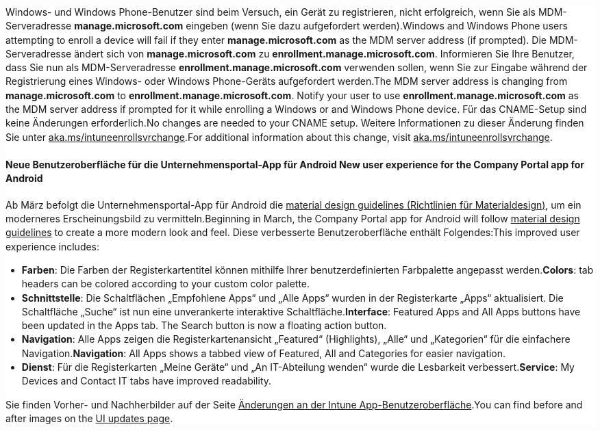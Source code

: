 <span data-ttu-id="a3b85-277">Windows- und Windows Phone-Benutzer sind beim Versuch, ein Gerät zu registrieren, nicht erfolgreich, wenn Sie als MDM-Serveradresse __manage.microsoft.com__ eingeben (wenn Sie dazu aufgefordert werden).</span><span class="sxs-lookup"><span data-stu-id="a3b85-277">Windows and Windows Phone users attempting to enroll a device will fail if they enter __manage.microsoft.com__ as the MDM server address (if prompted).</span></span> <span data-ttu-id="a3b85-278">Die MDM-Serveradresse ändert sich von __manage.microsoft.com__ zu __enrollment.manage.microsoft.com__. Informieren Sie Ihre Benutzer, dass Sie nun als MDM-Serveradresse __enrollment.manage.microsoft.com__ verwenden sollen, wenn Sie zur Eingabe während der Registrierung eines Windows- oder Windows Phone-Geräts aufgefordert werden.</span><span class="sxs-lookup"><span data-stu-id="a3b85-278">The MDM server address is changing from __manage.microsoft.com__ to __enrollment.manage.microsoft.com__. Notify your user to use __enrollment.manage.microsoft.com__ as the MDM server address if prompted for it while enrolling a Windows or and Windows Phone device.</span></span> <span data-ttu-id="a3b85-279">Für das CNAME-Setup sind keine Änderungen erforderlich.</span><span class="sxs-lookup"><span data-stu-id="a3b85-279">No changes are needed to your CNAME setup.</span></span> <span data-ttu-id="a3b85-280">Weitere Informationen zu dieser Änderung finden Sie unter [aka.ms/intuneenrollsvrchange](https://aka.ms/intuneenrollsvrchange).</span><span class="sxs-lookup"><span data-stu-id="a3b85-280">For additional information about this change, visit [aka.ms/intuneenrollsvrchange](https://aka.ms/intuneenrollsvrchange).</span></span>

#### <a name="new-user-experience-for-the-company-portal-app-for-android---621622--"></a><span data-ttu-id="a3b85-281">Neue Benutzeroberfläche für die Unternehmensportal-App für Android </span><span class="sxs-lookup"><span data-stu-id="a3b85-281">New user experience for the Company Portal app for Android </span></span>
<span data-ttu-id="a3b85-282">Ab März befolgt die Unternehmensportal-App für Android die [material design guidelines (Richtlinien für Materialdesign)](https://material.io/guidelines/material-design/introduction.html), um ein moderneres Erscheinungsbild zu vermitteln.</span><span class="sxs-lookup"><span data-stu-id="a3b85-282">Beginning in March, the Company Portal app for Android will follow [material design guidelines](https://material.io/guidelines/material-design/introduction.html) to create a more modern look and feel.</span></span> <span data-ttu-id="a3b85-283">Diese verbesserte Benutzeroberfläche enthält Folgendes:</span><span class="sxs-lookup"><span data-stu-id="a3b85-283">This improved user experience includes:</span></span>

* <span data-ttu-id="a3b85-284">__Farben__: Die Farben der Registerkartentitel können mithilfe Ihrer benutzerdefinierten Farbpalette angepasst werden.</span><span class="sxs-lookup"><span data-stu-id="a3b85-284">__Colors__: tab headers can be colored according to your custom color palette.</span></span>
* <span data-ttu-id="a3b85-285">__Schnittstelle__: Die Schaltflächen „Empfohlene Apps“ und „Alle Apps“ wurden in der Registerkarte „Apps“ aktualisiert. Die Schaltfläche „Suche“ ist nun eine unverankerte interaktive Schaltfläche.</span><span class="sxs-lookup"><span data-stu-id="a3b85-285">__Interface__: Featured Apps and All Apps buttons have been updated in the Apps tab. The Search button is now a floating action button.</span></span>
* <span data-ttu-id="a3b85-286">__Navigation__: Alle Apps zeigen die Registerkartenansicht „Featured“ (Highlights), „Alle“ und „Kategorien“ für die einfachere Navigation.</span><span class="sxs-lookup"><span data-stu-id="a3b85-286">__Navigation__: All Apps shows a tabbed view of Featured, All and Categories for easier navigation.</span></span>
* <span data-ttu-id="a3b85-287">__Dienst__: Für die Registerkarten „Meine Geräte“ und „An IT-Abteilung wenden“ wurde die Lesbarkeit verbessert.</span><span class="sxs-lookup"><span data-stu-id="a3b85-287">__Service__: My Devices and Contact IT tabs have improved readability.</span></span>

<span data-ttu-id="a3b85-288">Sie finden Vorher- und Nachherbilder auf der Seite [Änderungen an der Intune App-Benutzeroberfläche](whats-new-app-ui.md).</span><span class="sxs-lookup"><span data-stu-id="a3b85-288">You can find before and after images on the [UI updates page](whats-new-app-ui.md).</span></span>
